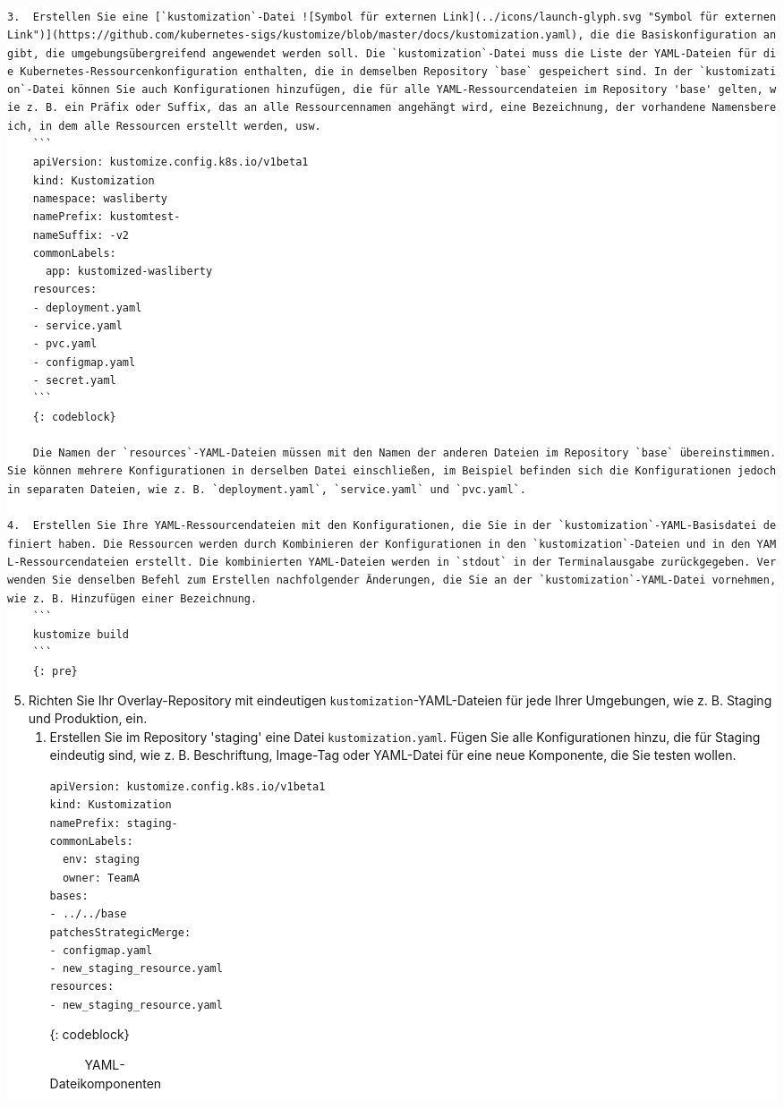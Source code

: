     3.  Erstellen Sie eine [`kustomization`-Datei ![Symbol für externen Link](../icons/launch-glyph.svg "Symbol für externen Link")](https://github.com/kubernetes-sigs/kustomize/blob/master/docs/kustomization.yaml), die die Basiskonfiguration angibt, die umgebungsübergreifend angewendet werden soll. Die `kustomization`-Datei muss die Liste der YAML-Dateien für die Kubernetes-Ressourcenkonfiguration enthalten, die in demselben Repository `base` gespeichert sind. In der `kustomization`-Datei können Sie auch Konfigurationen hinzufügen, die für alle YAML-Ressourcendateien im Repository 'base' gelten, wie z. B. ein Präfix oder Suffix, das an alle Ressourcennamen angehängt wird, eine Bezeichnung, der vorhandene Namensbereich, in dem alle Ressourcen erstellt werden, usw.
        ```
        apiVersion: kustomize.config.k8s.io/v1beta1
        kind: Kustomization
        namespace: wasliberty
        namePrefix: kustomtest-
        nameSuffix: -v2
        commonLabels:
          app: kustomized-wasliberty
        resources:
        - deployment.yaml
        - service.yaml
        - pvc.yaml
        - configmap.yaml
        - secret.yaml
        ```
        {: codeblock}

        Die Namen der `resources`-YAML-Dateien müssen mit den Namen der anderen Dateien im Repository `base` übereinstimmen. Sie können mehrere Konfigurationen in derselben Datei einschließen, im Beispiel befinden sich die Konfigurationen jedoch in separaten Dateien, wie z. B. `deployment.yaml`, `service.yaml` und `pvc.yaml`.

    4.  Erstellen Sie Ihre YAML-Ressourcendateien mit den Konfigurationen, die Sie in der `kustomization`-YAML-Basisdatei definiert haben. Die Ressourcen werden durch Kombinieren der Konfigurationen in den `kustomization`-Dateien und in den YAML-Ressourcendateien erstellt. Die kombinierten YAML-Dateien werden in `stdout` in der Terminalausgabe zurückgegeben. Verwenden Sie denselben Befehl zum Erstellen nachfolgender Änderungen, die Sie an der `kustomization`-YAML-Datei vornehmen, wie z. B. Hinzufügen einer Bezeichnung.
        ```
        kustomize build
        ```
        {: pre}
5.  Richten Sie Ihr Overlay-Repository mit eindeutigen `kustomization`-YAML-Dateien für jede Ihrer Umgebungen, wie z. B. Staging und Produktion, ein.
    1.  Erstellen Sie im Repository 'staging' eine Datei `kustomization.yaml`. Fügen Sie alle Konfigurationen hinzu, die für Staging eindeutig sind, wie z. B. Beschriftung, Image-Tag oder YAML-Datei für eine neue Komponente, die Sie testen wollen.
        ```
        apiVersion: kustomize.config.k8s.io/v1beta1
        kind: Kustomization
        namePrefix: staging-
        commonLabels:
          env: staging
          owner: TeamA
        bases:
        - ../../base
        patchesStrategicMerge:
        - configmap.yaml
        - new_staging_resource.yaml
        resources:
        - new_staging_resource.yaml
        ```
        {: codeblock}
        <table summary="Tabelle, die in Spalte 1 die YAML-Dateifelder und in Spalte 2 Anweisungen zum Ausfüllen dieser Felder beschreibt.">
        <caption>YAML-Dateikomponenten</caption>